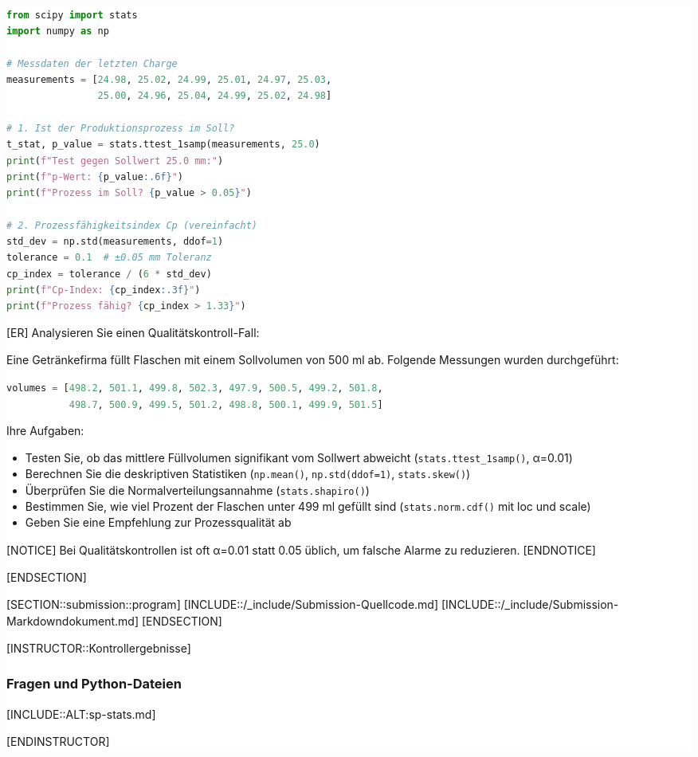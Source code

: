 ```python
from scipy import stats
import numpy as np

# Messdaten der letzten Charge
measurements = [24.98, 25.02, 24.99, 25.01, 24.97, 25.03, 
                25.00, 24.96, 25.04, 24.99, 25.02, 24.98]

# 1. Ist der Produktionsprozess im Soll?
t_stat, p_value = stats.ttest_1samp(measurements, 25.0)
print(f"Test gegen Sollwert 25.0 mm:")
print(f"p-Wert: {p_value:.6f}")
print(f"Prozess im Soll? {p_value > 0.05}")

# 2. Prozessfähigkeitsindex Cp (vereinfacht)
std_dev = np.std(measurements, ddof=1)
tolerance = 0.1  # ±0.05 mm Toleranz
cp_index = tolerance / (6 * std_dev)
print(f"Cp-Index: {cp_index:.3f}")
print(f"Prozess fähig? {cp_index > 1.33}")
```

[ER] Analysieren Sie einen Qualitätskontroll-Fall:

Eine Getränkefirma füllt Flaschen mit einem Sollvolumen von 500 ml ab.
Folgende Messungen wurden durchgeführt:

```python
volumes = [498.2, 501.1, 499.8, 502.3, 497.9, 500.5, 499.2, 501.8,
           498.7, 500.9, 499.5, 501.2, 498.8, 500.1, 499.9, 501.5]
```

Ihre Aufgaben:
- Testen Sie, ob das mittlere Füllvolumen signifikant vom Sollwert abweicht (`stats.ttest_1samp()`, α=0.01)
- Berechnen Sie die deskriptiven Statistiken (`np.mean()`, `np.std(ddof=1)`, `stats.skew()`)
- Überprüfen Sie die Normalverteilungsannahme (`stats.shapiro()`)
- Bestimmen Sie, wie viel Prozent der Flaschen unter 499 ml gefüllt sind (`stats.norm.cdf()` mit loc und scale)
- Geben Sie eine Empfehlung zur Prozessqualität ab

[NOTICE]
Bei Qualitätskontrollen ist oft α=0.01 statt 0.05 üblich, um falsche Alarme zu reduzieren.
[ENDNOTICE]





[ENDSECTION]

[SECTION::submission::program]
[INCLUDE::/_include/Submission-Quellcode.md]
[INCLUDE::/_include/Submission-Markdowndokument.md]
[ENDSECTION]

[INSTRUCTOR::Kontrollergebnisse]

### Fragen und Python-Dateien
[INCLUDE::ALT:sp-stats.md]

[ENDINSTRUCTOR]
